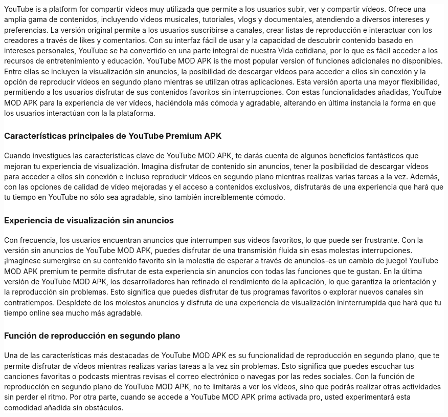 YouTube is a platform for compartir vídeos muy utilizada que permite a los usuarios subir, ver y compartir vídeos. Ofrece una amplia gama de contenidos, incluyendo videos musicales, tutoriales, vlogs y documentales, atendiendo a diversos intereses y preferencias. La versión original permite a los usuarios suscribirse a canales, crear listas de reproducción e interactuar con los creadores a través de likes y comentarios. Con su interfaz fácil de usar y la capacidad de descubrir contenido basado en intereses personales, YouTube se ha convertido en una parte integral de nuestra Vida cotidiana, por lo que es fácil acceder a los recursos de entretenimiento y educación. YouTube MOD APK is the most popular version of funciones adicionales no disponibles. Entre ellas se incluyen la visualización sin anuncios, la posibilidad de descargar vídeos para acceder a ellos sin conexión y la opción de reproducir vídeos en segundo plano mientras se utilizan otras aplicaciones. Esta versión aporta una mayor flexibilidad, permitiendo a los usuarios disfrutar de sus contenidos favoritos sin interrupciones. Con estas funcionalidades añadidas, YouTube MOD APK para la experiencia de ver vídeos, haciéndola más cómoda y agradable, alterando en última instancia la forma en que los usuarios interactúan con la la plataforma.

### Características principales de YouTube Premium APK

Cuando investigues las características clave de YouTube MOD APK, te darás cuenta de algunos beneficios fantásticos que mejoran tu experiencia de visualización.
Imagina disfrutar de contenido sin anuncios, tener la posibilidad de descargar vídeos para acceder a ellos sin conexión e incluso reproducir vídeos en segundo plano mientras realizas varias tareas a la vez.
Además, con las opciones de calidad de vídeo mejoradas y el acceso a contenidos exclusivos, disfrutarás de una experiencia que hará que tu tiempo en YouTube no sólo sea agradable, sino también increíblemente cómodo.

### Experiencia de visualización sin anuncios

Con frecuencia, los usuarios encuentran anuncios que interrumpen sus vídeos favoritos, lo que puede ser frustrante.
Con la versión sin anuncios de YouTube MOD APK, puedes disfrutar de una transmisión fluida sin esas molestas interrupciones.
¡Imagínese sumergirse en su contenido favorito sin la molestia de esperar a través de anuncios-es un cambio de juego!
YouTube MOD APK premium te permite disfrutar de esta experiencia sin anuncios con todas las funciones que te gustan.
En la última versión de YouTube MOD APK, los desarrolladores han refinado el rendimiento de la aplicación, lo que garantiza la orientación y la reproducción sin problemas.
Esto significa que puedes disfrutar de tus programas favoritos o explorar nuevos canales sin contratiempos.
Despídete de los molestos anuncios y disfruta de una experiencia de visualización ininterrumpida que hará que tu tiempo online sea mucho más agradable.

### Función de reproducción en segundo plano

Una de las características más destacadas de YouTube MOD APK es su funcionalidad de reproducción en segundo plano, que te permite disfrutar de vídeos mientras realizas varias tareas a la vez sin problemas.
Esto significa que puedes escuchar tus canciones favoritas o podcasts mientras revisas el correo electrónico o navegas por las redes sociales. Con la función de reproducción en segundo plano de YouTube MOD APK, no te limitarás a ver los vídeos, sino que podrás realizar otras actividades sin perder el ritmo.
Por otra parte, cuando se accede a YouTube MOD APK prima activada pro, usted experimentará esta comodidad añadida sin obstáculos.
